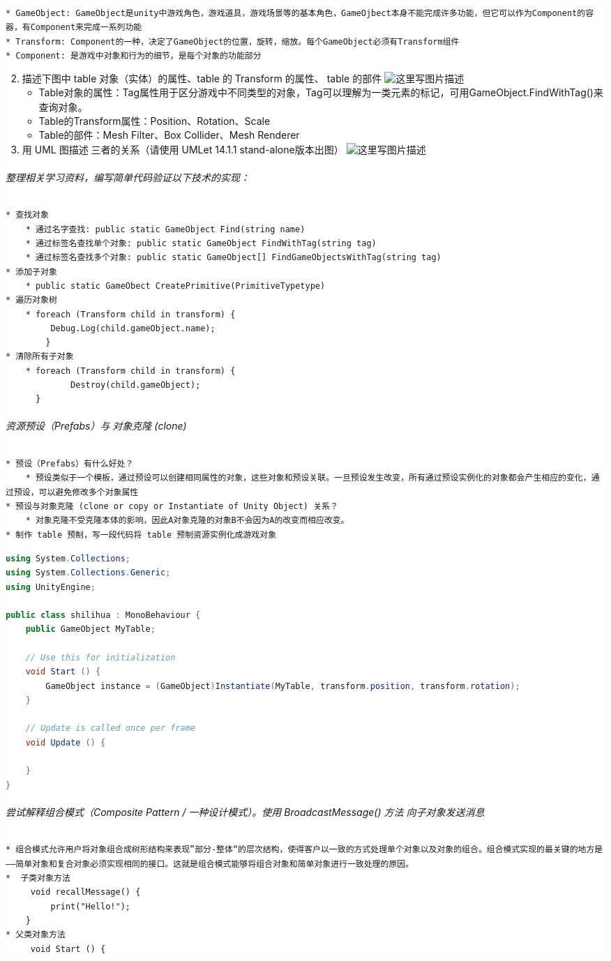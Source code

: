 	* GameObject: GameObject是unity中游戏角色，游戏道具，游戏场景等的基本角色，GameOjbect本身不能完成许多功能，但它可以作为Component的容器，有Component来完成一系列功能
	* Transform: Component的一种，决定了GameObject的位置，旋转，缩放。每个GameObject必须有Transform组件
	* Component: 是游戏中对象和行为的细节，是每个对象的功能部分
2. 描述下图中 table 对象（实体）的属性、table 的 Transform 的属性、 table 的部件
	![这里写图片描述](http://img.blog.csdn.net/20180325223031013?watermark/2/text/aHR0cDovL2Jsb2cuY3Nkbi5uZXQvcXFfMzYyOTc5ODE=/font/5a6L5L2T/fontsize/400/fill/I0JBQkFCMA==/dissolve/70/gravity/SouthEast)
	* Table对象的属性：Tag属性用于区分游戏中不同类型的对象，Tag可以理解为一类元素的标记，可用GameObject.FindWithTag()来查询对象。
	* Table的Transform属性：Position、Rotation、Scale
	* Table的部件：Mesh Filter、Box Collider、Mesh Renderer
3. 用 UML 图描述 三者的关系（请使用 UMLet 14.1.1 stand-alone版本出图）
![这里写图片描述](http://img.blog.csdn.net/20180325224049925?watermark/2/text/aHR0cDovL2Jsb2cuY3Nkbi5uZXQvcXFfMzYyOTc5ODE=/font/5a6L5L2T/fontsize/400/fill/I0JBQkFCMA==/dissolve/70/gravity/SouthEast)
###### 整理相关学习资料，编写简单代码验证以下技术的实现：
	* 查找对象
		* 通过名字查找: public static GameObject Find(string name) 
		* 通过标签名查找单个对象: public static GameObject FindWithTag(string tag) 
		* 通过标签名查找多个对象: public static GameObject[] FindGameObjectsWithTag(string tag)  
	* 添加子对象
		* public static GameObect CreatePrimitive(PrimitiveTypetype) 
	* 遍历对象树
		* foreach (Transform child in transform) {  
	         Debug.Log(child.gameObject.name);  
	        }
  	* 清除所有子对象
	  	* foreach (Transform child in transform) {  
		         Destroy(child.gameObject);  
		  }  
###### 资源预设（Prefabs）与 对象克隆 (clone)
	* 预设（Prefabs）有什么好处？
		* 预设类似于一个模板，通过预设可以创建相同属性的对象，这些对象和预设关联。一旦预设发生改变，所有通过预设实例化的对象都会产生相应的变化，通过预设，可以避免修改多个对象属性
	* 预设与对象克隆 (clone or copy or Instantiate of Unity Object) 关系？
		* 对象克隆不受克隆本体的影响，因此A对象克隆的对象B不会因为A的改变而相应改变。
	* 制作 table 预制，写一段代码将 table 预制资源实例化成游戏对象
```c#
using System.Collections;  
using System.Collections.Generic;  
using UnityEngine;  
  
public class shilihua : MonoBehaviour {  
    public GameObject MyTable;   
  
    // Use this for initialization  
    void Start () {  
        GameObject instance = (GameObject)Instantiate(MyTable, transform.position, transform.rotation);  
    }  
  
    // Update is called once per frame  
    void Update () {  
  
    }  
}  
```
###### 尝试解释组合模式（Composite Pattern / 一种设计模式）。使用 BroadcastMessage() 方法 向子对象发送消息
	* 组合模式允许用户将对象组合成树形结构来表现”部分-整体“的层次结构，使得客户以一致的方式处理单个对象以及对象的组合。组合模式实现的最关键的地方是——简单对象和复合对象必须实现相同的接口。这就是组合模式能够将组合对象和简单对象进行一致处理的原因。
	*  子类对象方法
		 void recallMessage() {  
	         print("Hello!");  
		}  
	* 父类对象方法
		 void Start () {  